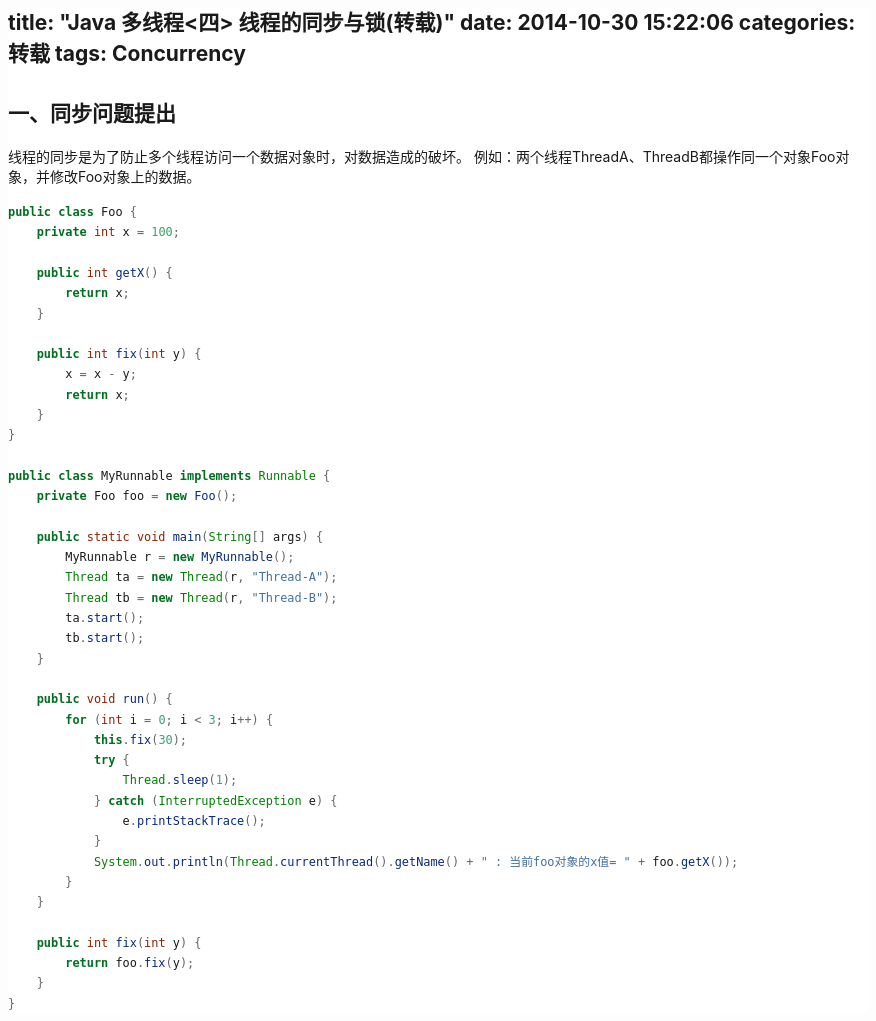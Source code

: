 title: "Java 多线程<四> 线程的同步与锁(转载)"
date: 2014-10-30 15:22:06
categories: 转载
tags: Concurrency
---
## 一、同步问题提出
 
线程的同步是为了防止多个线程访问一个数据对象时，对数据造成的破坏。
例如：两个线程ThreadA、ThreadB都操作同一个对象Foo对象，并修改Foo对象上的数据。

```java 
public class Foo { 
    private int x = 100; 

    public int getX() { 
        return x; 
    } 

    public int fix(int y) { 
        x = x - y; 
        return x; 
    } 
}
 
public class MyRunnable implements Runnable { 
    private Foo foo = new Foo(); 

    public static void main(String[] args) { 
        MyRunnable r = new MyRunnable(); 
        Thread ta = new Thread(r, "Thread-A"); 
        Thread tb = new Thread(r, "Thread-B"); 
        ta.start(); 
        tb.start(); 
    } 

    public void run() { 
        for (int i = 0; i < 3; i++) { 
            this.fix(30); 
            try { 
                Thread.sleep(1); 
            } catch (InterruptedException e) { 
                e.printStackTrace(); 
            } 
            System.out.println(Thread.currentThread().getName() + " : 当前foo对象的x值= " + foo.getX()); 
        } 
    } 

    public int fix(int y) { 
        return foo.fix(y); 
    } 
}
```
